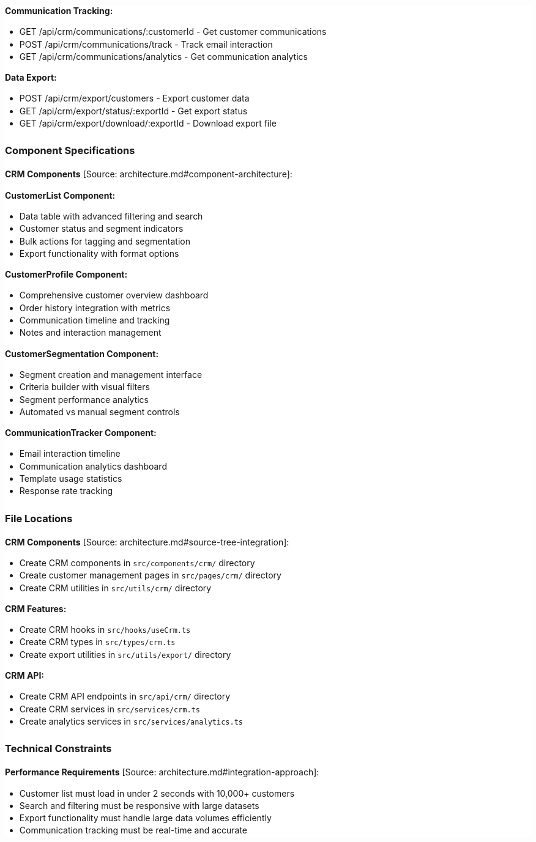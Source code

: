 **Communication Tracking:**
- GET /api/crm/communications/:customerId - Get customer communications
- POST /api/crm/communications/track - Track email interaction
- GET /api/crm/communications/analytics - Get communication analytics

**Data Export:**
- POST /api/crm/export/customers - Export customer data
- GET /api/crm/export/status/:exportId - Get export status
- GET /api/crm/export/download/:exportId - Download export file

### Component Specifications
**CRM Components** [Source: architecture.md#component-architecture]:

**CustomerList Component:**
- Data table with advanced filtering and search
- Customer status and segment indicators
- Bulk actions for tagging and segmentation
- Export functionality with format options

**CustomerProfile Component:**
- Comprehensive customer overview dashboard
- Order history integration with metrics
- Communication timeline and tracking
- Notes and interaction management

**CustomerSegmentation Component:**
- Segment creation and management interface
- Criteria builder with visual filters
- Segment performance analytics
- Automated vs manual segment controls

**CommunicationTracker Component:**
- Email interaction timeline
- Communication analytics dashboard
- Template usage statistics
- Response rate tracking

### File Locations
**CRM Components** [Source: architecture.md#source-tree-integration]:
- Create CRM components in `src/components/crm/` directory
- Create customer management pages in `src/pages/crm/` directory
- Create CRM utilities in `src/utils/crm/` directory

**CRM Features:**
- Create CRM hooks in `src/hooks/useCrm.ts`
- Create CRM types in `src/types/crm.ts`
- Create export utilities in `src/utils/export/` directory

**CRM API:**
- Create CRM API endpoints in `src/api/crm/` directory
- Create CRM services in `src/services/crm.ts`
- Create analytics services in `src/services/analytics.ts`

### Technical Constraints
**Performance Requirements** [Source: architecture.md#integration-approach]:
- Customer list must load in under 2 seconds with 10,000+ customers
- Search and filtering must be responsive with large datasets
- Export functionality must handle large data volumes efficiently
- Communication tracking must be real-time and accurate
